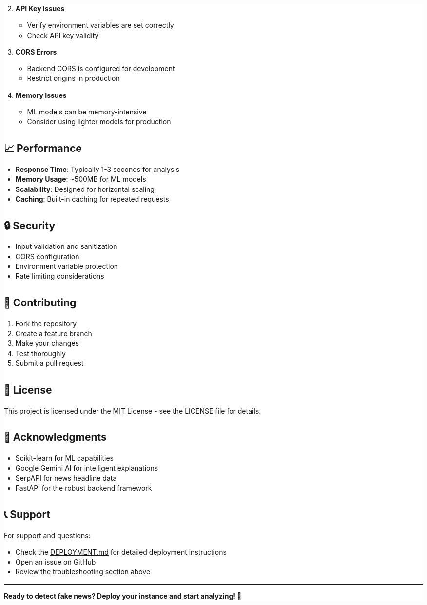2. **API Key Issues**
   - Verify environment variables are set correctly
   - Check API key validity

3. **CORS Errors**
   - Backend CORS is configured for development
   - Restrict origins in production

4. **Memory Issues**
   - ML models can be memory-intensive
   - Consider using lighter models for production

## 📈 Performance

- **Response Time**: Typically 1-3 seconds for analysis
- **Memory Usage**: ~500MB for ML models
- **Scalability**: Designed for horizontal scaling
- **Caching**: Built-in caching for repeated requests

## 🔒 Security

- Input validation and sanitization
- CORS configuration
- Environment variable protection
- Rate limiting considerations

## 🤝 Contributing

1. Fork the repository
2. Create a feature branch
3. Make your changes
4. Test thoroughly
5. Submit a pull request

## 📄 License

This project is licensed under the MIT License - see the LICENSE file for details.

## 🙏 Acknowledgments

- Scikit-learn for ML capabilities
- Google Gemini AI for intelligent explanations
- SerpAPI for news headline data
- FastAPI for the robust backend framework

## 📞 Support

For support and questions:
- Check the [DEPLOYMENT.md](DEPLOYMENT.md) for detailed deployment instructions
- Open an issue on GitHub
- Review the troubleshooting section above

---

**Ready to detect fake news? Deploy your instance and start analyzing! 🚀**
